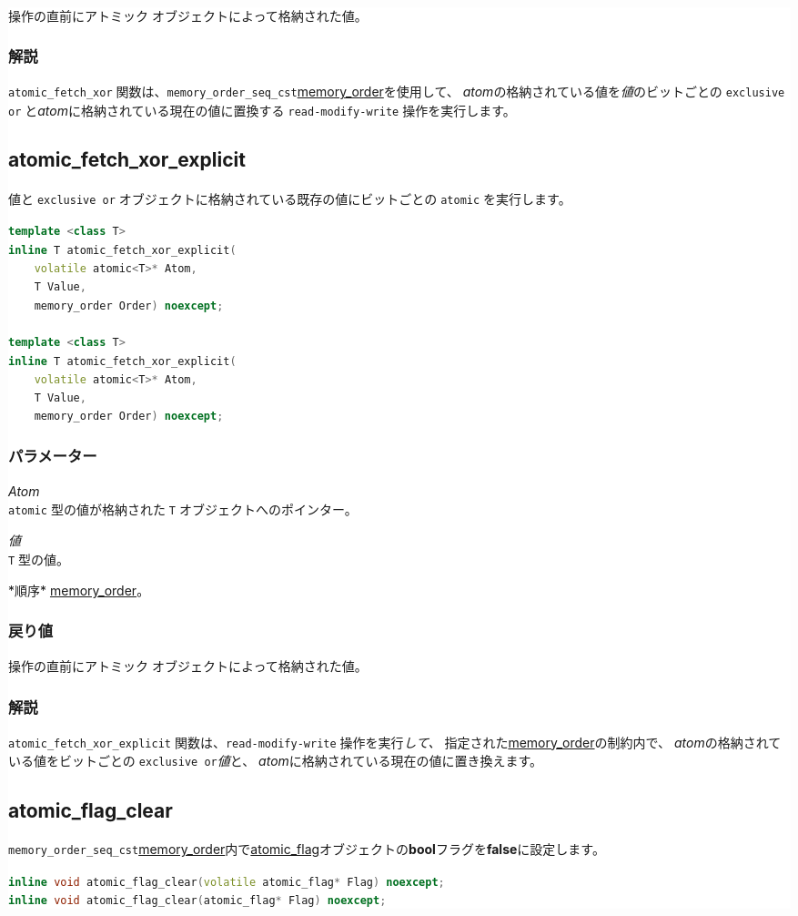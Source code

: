 操作の直前にアトミック オブジェクトによって格納された値。

### <a name="remarks"></a>解説

`atomic_fetch_xor` 関数は、`memory_order_seq_cst`[memory_order](../standard-library/atomic-enums.md#memory_order_enum)を使用して、 *atom*の格納されている値を*値*のビットごとの `exclusive or` と*atom*に格納されている現在の値に置換する `read-modify-write` 操作を実行します。

## <a name="atomic_fetch_xor_explicit"></a>  atomic_fetch_xor_explicit

値と `exclusive or` オブジェクトに格納されている既存の値にビットごとの `atomic` を実行します。

```cpp
template <class T>
inline T atomic_fetch_xor_explicit(
    volatile atomic<T>* Atom,
    T Value,
    memory_order Order) noexcept;

template <class T>
inline T atomic_fetch_xor_explicit(
    volatile atomic<T>* Atom,
    T Value,
    memory_order Order) noexcept;
```

### <a name="parameters"></a>パラメーター

*Atom*\
`atomic` 型の値が格納された `T` オブジェクトへのポインター。

*値*\
`T` 型の値。

\*順序*
[memory_order](../standard-library/atomic-enums.md#memory_order_enum)。

### <a name="return-value"></a>戻り値

操作の直前にアトミック オブジェクトによって格納された値。

### <a name="remarks"></a>解説

`atomic_fetch_xor_explicit` 関数は、`read-modify-write` 操作を実行*して、* 指定された[memory_order](../standard-library/atomic-enums.md#memory_order_enum)の制約内で、 *atom*の格納されている値をビットごとの `exclusive or`*値*と、 *atom*に格納されている現在の値に置き換えます。

## <a name="atomic_flag_clear"></a>  atomic_flag_clear

`memory_order_seq_cst`[memory_order](../standard-library/atomic-enums.md#memory_order_enum)内で[atomic_flag](../standard-library/atomic-flag-structure.md)オブジェクトの**bool**フラグを**false**に設定します。

```cpp
inline void atomic_flag_clear(volatile atomic_flag* Flag) noexcept;
inline void atomic_flag_clear(atomic_flag* Flag) noexcept;
```
